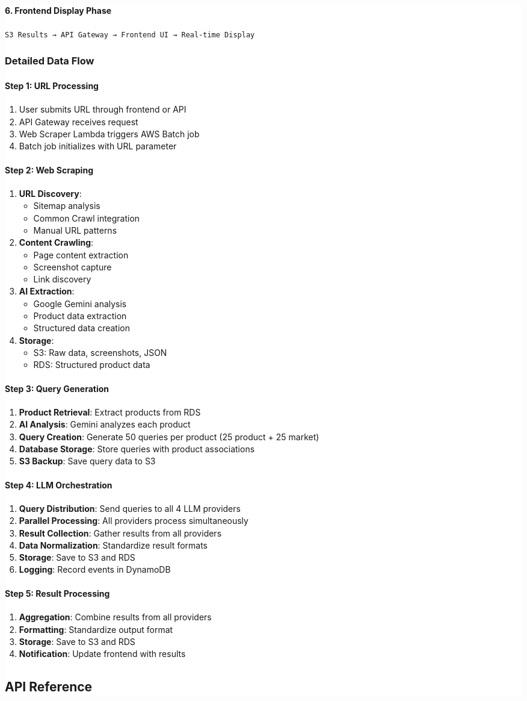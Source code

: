 #### 6. Frontend Display Phase
```
S3 Results → API Gateway → Frontend UI → Real-time Display
```

### Detailed Data Flow

#### Step 1: URL Processing
1. User submits URL through frontend or API
2. API Gateway receives request
3. Web Scraper Lambda triggers AWS Batch job
4. Batch job initializes with URL parameter

#### Step 2: Web Scraping
1. **URL Discovery**: 
   - Sitemap analysis
   - Common Crawl integration
   - Manual URL patterns
2. **Content Crawling**:
   - Page content extraction
   - Screenshot capture
   - Link discovery
3. **AI Extraction**:
   - Google Gemini analysis
   - Product data extraction
   - Structured data creation
4. **Storage**:
   - S3: Raw data, screenshots, JSON
   - RDS: Structured product data

#### Step 3: Query Generation
1. **Product Retrieval**: Extract products from RDS
2. **AI Analysis**: Gemini analyzes each product
3. **Query Creation**: Generate 50 queries per product (25 product + 25 market)
4. **Database Storage**: Store queries with product associations
5. **S3 Backup**: Save query data to S3

#### Step 4: LLM Orchestration
1. **Query Distribution**: Send queries to all 4 LLM providers
2. **Parallel Processing**: All providers process simultaneously
3. **Result Collection**: Gather results from all providers
4. **Data Normalization**: Standardize result formats
5. **Storage**: Save to S3 and RDS
6. **Logging**: Record events in DynamoDB

#### Step 5: Result Processing
1. **Aggregation**: Combine results from all providers
2. **Formatting**: Standardize output format
3. **Storage**: Save to S3 and RDS
4. **Notification**: Update frontend with results

## API Reference

